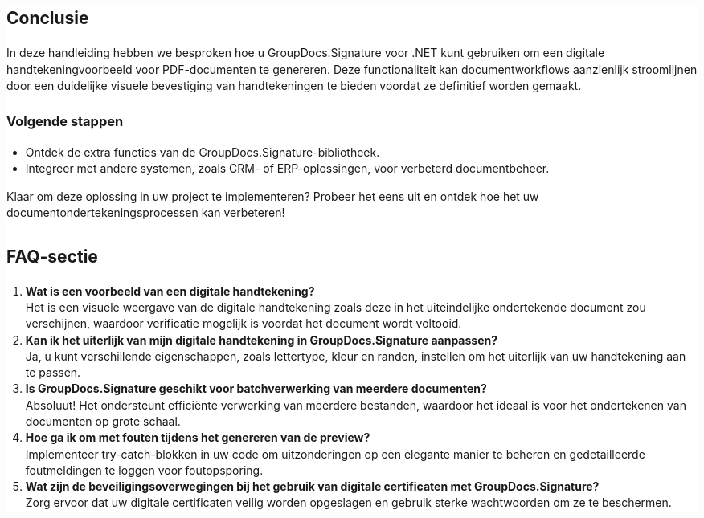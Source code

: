 ## Conclusie

In deze handleiding hebben we besproken hoe u GroupDocs.Signature voor .NET kunt gebruiken om een digitale handtekeningvoorbeeld voor PDF-documenten te genereren. Deze functionaliteit kan documentworkflows aanzienlijk stroomlijnen door een duidelijke visuele bevestiging van handtekeningen te bieden voordat ze definitief worden gemaakt.

### Volgende stappen
- Ontdek de extra functies van de GroupDocs.Signature-bibliotheek.
- Integreer met andere systemen, zoals CRM- of ERP-oplossingen, voor verbeterd documentbeheer.

Klaar om deze oplossing in uw project te implementeren? Probeer het eens uit en ontdek hoe het uw documentondertekeningsprocessen kan verbeteren!

## FAQ-sectie

1. **Wat is een voorbeeld van een digitale handtekening?**  
   Het is een visuele weergave van de digitale handtekening zoals deze in het uiteindelijke ondertekende document zou verschijnen, waardoor verificatie mogelijk is voordat het document wordt voltooid.
2. **Kan ik het uiterlijk van mijn digitale handtekening in GroupDocs.Signature aanpassen?**  
   Ja, u kunt verschillende eigenschappen, zoals lettertype, kleur en randen, instellen om het uiterlijk van uw handtekening aan te passen.
3. **Is GroupDocs.Signature geschikt voor batchverwerking van meerdere documenten?**  
   Absoluut! Het ondersteunt efficiënte verwerking van meerdere bestanden, waardoor het ideaal is voor het ondertekenen van documenten op grote schaal.
4. **Hoe ga ik om met fouten tijdens het genereren van de preview?**  
   Implementeer try-catch-blokken in uw code om uitzonderingen op een elegante manier te beheren en gedetailleerde foutmeldingen te loggen voor foutopsporing.
5. **Wat zijn de beveiligingsoverwegingen bij het gebruik van digitale certificaten met GroupDocs.Signature?**  
   Zorg ervoor dat uw digitale certificaten veilig worden opgeslagen en gebruik sterke wachtwoorden om ze te beschermen.